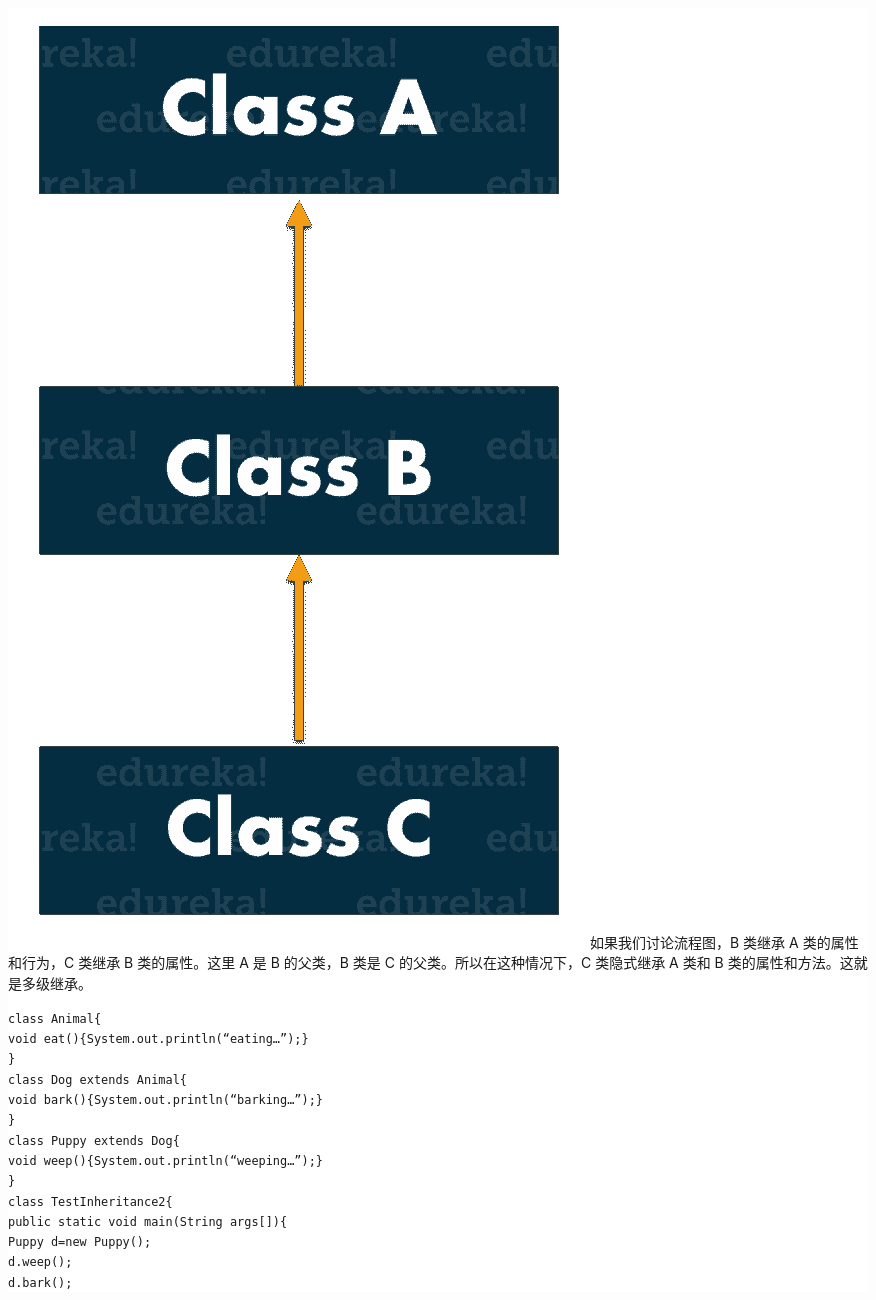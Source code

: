 ![Multi-level Inheritance in Java - Edureka](img/bfa386c54b6b325d2078b07ede468036.png)如果我们讨论流程图，B 类继承 A 类的属性和行为，C 类继承 B 类的属性。这里 A 是 B 的父类，B 类是 C 的父类。所以在这种情况下，C 类隐式继承 A 类和 B 类的属性和方法。这就是多级继承。

```
class Animal{
void eat(){System.out.println(“eating…”);}
}
class Dog extends Animal{
void bark(){System.out.println(“barking…”);}
}
class Puppy extends Dog{
void weep(){System.out.println(“weeping…”);}
}
class TestInheritance2{
public static void main(String args[]){
Puppy d=new Puppy();
d.weep();
d.bark();
```